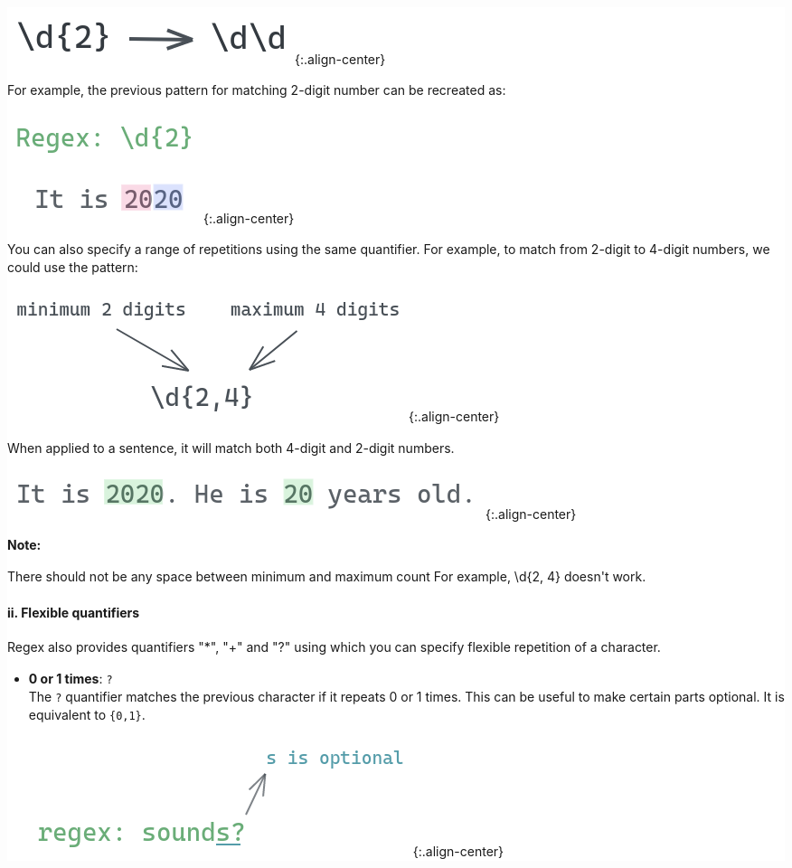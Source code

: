 ![](/images/regex-manual-counts.png){:.align-center}

For example, the previous pattern for matching 2-digit number can be recreated as:

![](/images/regex-it-is-2020.png){:.align-center}  

You can also specify a range of repetitions using the same quantifier. For example, to match from 2-digit to 4-digit numbers, we could use the pattern:

![](/images/regex-min-max-count.png){:.align-center}  

When applied to a sentence, it will match both 4-digit and 2-digit numbers.  

![](/images/regex-20-years-old.png){:.align-center}  

<div class="notice--warning">
<strong>Note:</strong>
<p>
There should not be any space between minimum and maximum count For example, \d{2, 4} doesn't work.
</p>
</div>

#### ii. Flexible quantifiers
Regex also provides quantifiers "*", "+" and "?" using which you can specify flexible repetition of a character.

- **0 or 1 times**: `?`  
The `?` quantifier matches the previous character if it repeats 0 or 1 times. This can be useful to make certain parts optional. It is equivalent to  `{0,1}`.

    ![](/images/regex-question-mark-clarify.png){:.align-center}  
